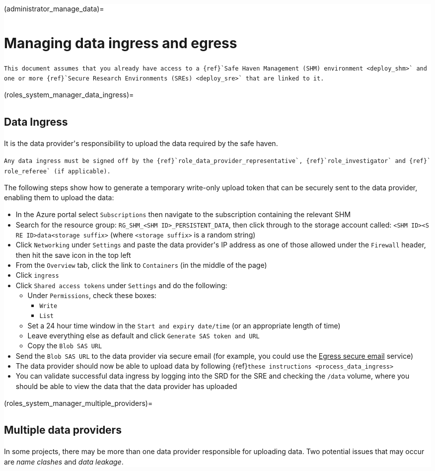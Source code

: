 (administrator_manage_data)=

# Managing data ingress and egress

```{important}
This document assumes that you already have access to a {ref}`Safe Haven Management (SHM) environment <deploy_shm>` and one or more {ref}`Secure Research Environments (SREs) <deploy_sre>` that are linked to it.
```

(roles_system_manager_data_ingress)=

## Data Ingress

It is the data provider's responsibility to upload the data required by the safe haven.

```{important}
Any data ingress must be signed off by the {ref}`role_data_provider_representative`, {ref}`role_investigator` and {ref}`role_referee` (if applicable).
```

The following steps show how to generate a temporary write-only upload token that can be securely sent to the data provider, enabling them to upload the data:

- In the Azure portal select `Subscriptions` then navigate to the subscription containing the relevant SHM
- Search for the resource group: `RG_SHM_<SHM ID>_PERSISTENT_DATA`, then click through to the storage account called: `<SHM ID><SRE ID>data<storage suffix>` (where `<storage suffix>` is a random string)
- Click `Networking` under `Settings` and paste the data provider's IP address as one of those allowed under the `Firewall` header, then hit the save icon in the top left
- From the `Overview` tab, click the link to `Containers` (in the middle of the page)
- Click `ingress`
- Click `Shared access tokens` under `Settings` and do the following:
    - Under `Permissions`, check these boxes:
        - `Write`
        - `List`
    - Set a 24 hour time window in the `Start and expiry date/time` (or an appropriate length of time)
    - Leave everything else as default and click `Generate SAS token and URL`
    - Copy the `Blob SAS URL`
- Send the `Blob SAS URL` to the data provider via secure email (for example, you could use the [Egress secure email](https://www.egress.com/) service)
- The data provider should now be able to upload data by following {ref}`these instructions <process_data_ingress>`
- You can validate successful data ingress by logging into the SRD for the SRE and checking the `/data` volume, where you should be able to view the data that the data provider has uploaded

(roles_system_manager_multiple_providers)=

## Multiple data providers

In some projects, there may be more than one data provider responsible for uploading data. Two potential issues that may occur are _name clashes_ and _data leakage_.
